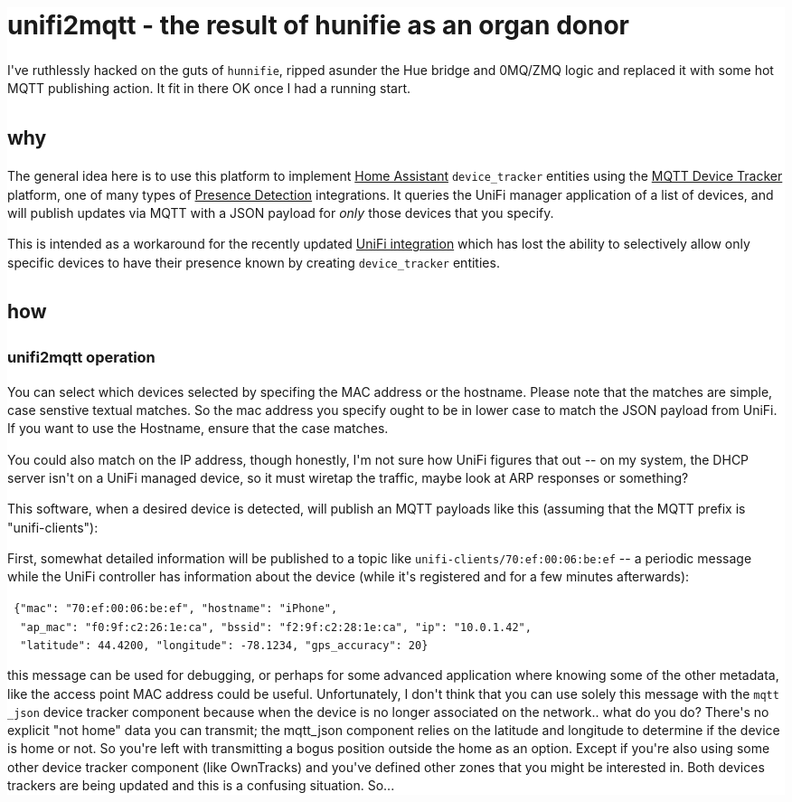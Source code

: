 # unifi2mqtt - the result of hunifie as an organ donor

I've ruthlessly hacked on the guts of `hunnifie`, ripped asunder the Hue bridge and 0MQ/ZMQ logic
and replaced it with some hot MQTT publishing action.  It fit in there OK once I had a running start.

## why

The general idea here is to use this platform to implement [Home Assistant](https://home-assistant.io) 
`device_tracker` entities using the [ MQTT Device Tracker](https://www.home-assistant.io/components/device_tracker.mqtt/)
platform, one of many types of [Presence Detection](https://www.home-assistant.io/components/#presence-detection) 
integrations.  It queries the UniFi manager application of a list of devices, and will publish updates via MQTT 
with a JSON payload for *only* those devices that you specify.

This is intended as a workaround for the recently updated 
[UniFi integration](https://www.home-assistant.io/components/unifi/) which has lost the ability
to selectively allow only specific devices to have their presence known by creating `device_tracker`
entities.

## how

### unifi2mqtt operation

You can select which devices selected by specifing the MAC address or the hostname.  Please note
that the matches are simple, case senstive textual matches.  So the mac address you specify ought to
be in lower case to match the JSON payload from UniFi.  If you want to use the Hostname, ensure that
the case matches.  

You could also match on the IP address, though honestly, I'm not sure how UniFi 
figures that out -- on my system, the DHCP server isn't on a UniFi managed device, so it must
wiretap the traffic, maybe look at ARP responses or something?

This software, when a desired device is detected, will publish an MQTT payloads like 
this (assuming that the MQTT prefix is "unifi-clients"):

First, somewhat detailed information will be published to a topic like 
`unifi-clients/70:ef:00:06:be:ef` -- a periodic message while the UniFi controller has
information about the device (while it's registered and for a few minutes afterwards):
```
 {"mac": "70:ef:00:06:be:ef", "hostname": "iPhone", 
  "ap_mac": "f0:9f:c2:26:1e:ca", "bssid": "f2:9f:c2:28:1e:ca", "ip": "10.0.1.42",
  "latitude": 44.4200, "longitude": -78.1234, "gps_accuracy": 20}
```
this message can be used for debugging, or perhaps for some advanced application where knowing
some of the other metadata, like the access point MAC address could be useful.  Unfortunately,
I don't think that you can use solely this message with the `mqtt_json` device tracker 
component because when the device is no longer associated on the network.. what do you do?  There's
no explicit "not home" data you can transmit; the mqtt_json component relies on the latitude and
longitude to determine if the device is home or not.  So you're left with transmitting a bogus
position outside the home as an option.  Except if you're also using some other device tracker
component (like OwnTracks) and you've defined other zones that you might be interested in.  Both
devices trackers are being updated and this is a confusing situation.  So...

